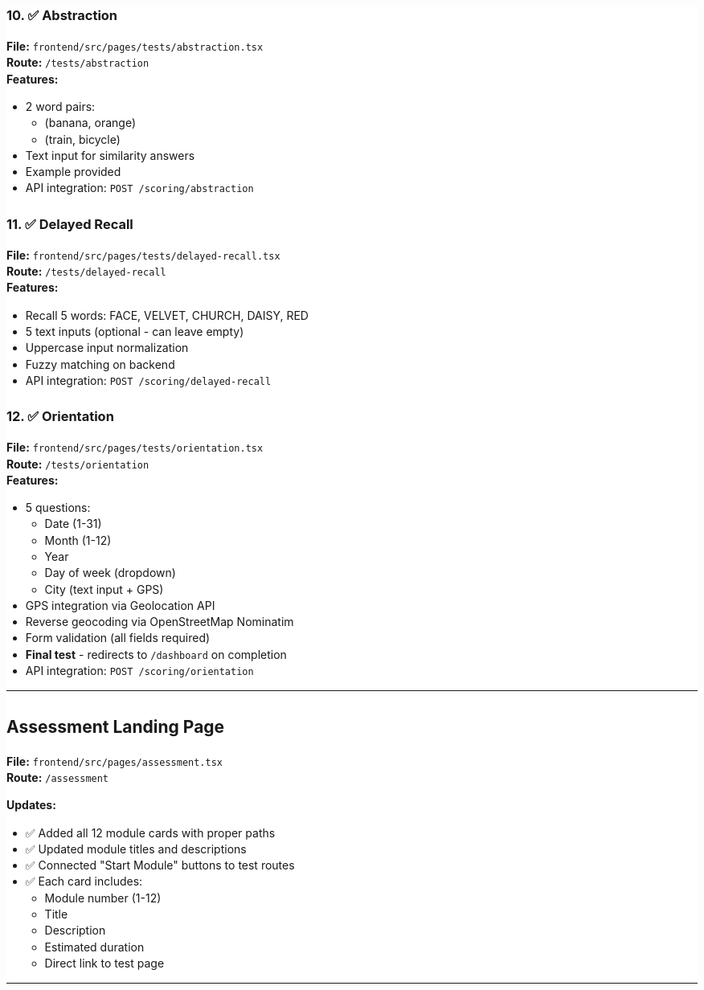 ### 10. ✅ Abstraction
**File:** `frontend/src/pages/tests/abstraction.tsx`  
**Route:** `/tests/abstraction`  
**Features:**
- 2 word pairs:
  - (banana, orange)
  - (train, bicycle)
- Text input for similarity answers
- Example provided
- API integration: `POST /scoring/abstraction`

### 11. ✅ Delayed Recall
**File:** `frontend/src/pages/tests/delayed-recall.tsx`  
**Route:** `/tests/delayed-recall`  
**Features:**
- Recall 5 words: FACE, VELVET, CHURCH, DAISY, RED
- 5 text inputs (optional - can leave empty)
- Uppercase input normalization
- Fuzzy matching on backend
- API integration: `POST /scoring/delayed-recall`

### 12. ✅ Orientation
**File:** `frontend/src/pages/tests/orientation.tsx`  
**Route:** `/tests/orientation`  
**Features:**
- 5 questions:
  - Date (1-31)
  - Month (1-12)
  - Year
  - Day of week (dropdown)
  - City (text input + GPS)
- GPS integration via Geolocation API
- Reverse geocoding via OpenStreetMap Nominatim
- Form validation (all fields required)
- **Final test** - redirects to `/dashboard` on completion
- API integration: `POST /scoring/orientation`

---

## Assessment Landing Page

**File:** `frontend/src/pages/assessment.tsx`  
**Route:** `/assessment`

**Updates:**
- ✅ Added all 12 module cards with proper paths
- ✅ Updated module titles and descriptions
- ✅ Connected "Start Module" buttons to test routes
- ✅ Each card includes:
  - Module number (1-12)
  - Title
  - Description
  - Estimated duration
  - Direct link to test page

---